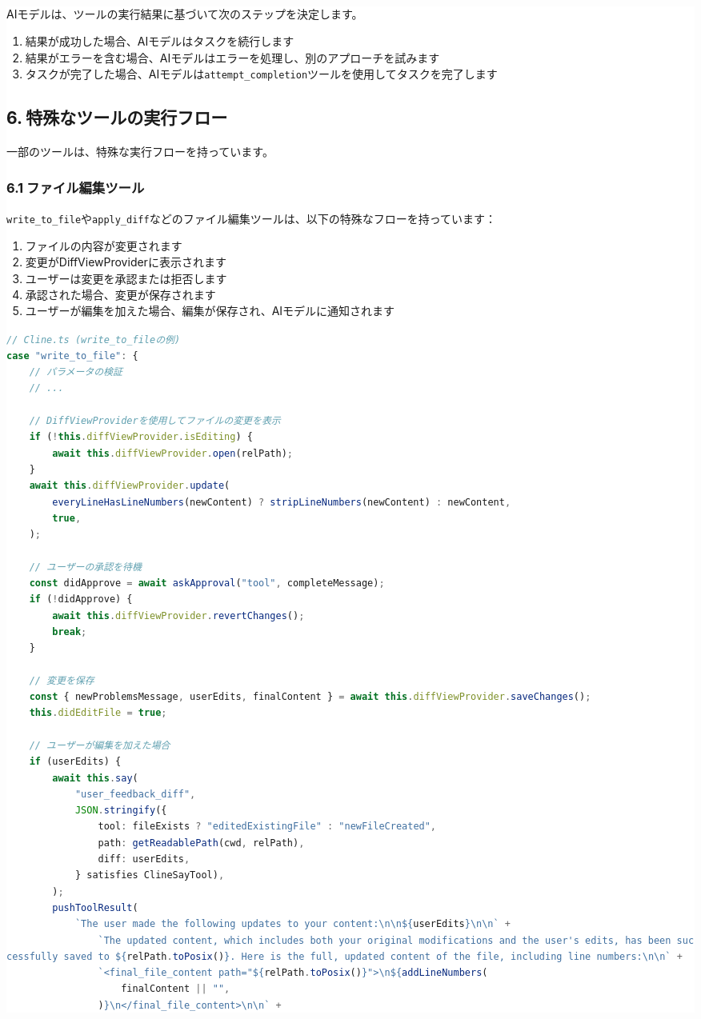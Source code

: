AIモデルは、ツールの実行結果に基づいて次のステップを決定します。

1. 結果が成功した場合、AIモデルはタスクを続行します
2. 結果がエラーを含む場合、AIモデルはエラーを処理し、別のアプローチを試みます
3. タスクが完了した場合、AIモデルは`attempt_completion`ツールを使用してタスクを完了します

## 6. 特殊なツールの実行フロー

一部のツールは、特殊な実行フローを持っています。

### 6.1 ファイル編集ツール

`write_to_file`や`apply_diff`などのファイル編集ツールは、以下の特殊なフローを持っています：

1. ファイルの内容が変更されます
2. 変更がDiffViewProviderに表示されます
3. ユーザーは変更を承認または拒否します
4. 承認された場合、変更が保存されます
5. ユーザーが編集を加えた場合、編集が保存され、AIモデルに通知されます

```typescript
// Cline.ts (write_to_fileの例)
case "write_to_file": {
    // パラメータの検証
    // ...
    
    // DiffViewProviderを使用してファイルの変更を表示
    if (!this.diffViewProvider.isEditing) {
        await this.diffViewProvider.open(relPath);
    }
    await this.diffViewProvider.update(
        everyLineHasLineNumbers(newContent) ? stripLineNumbers(newContent) : newContent,
        true,
    );
    
    // ユーザーの承認を待機
    const didApprove = await askApproval("tool", completeMessage);
    if (!didApprove) {
        await this.diffViewProvider.revertChanges();
        break;
    }
    
    // 変更を保存
    const { newProblemsMessage, userEdits, finalContent } = await this.diffViewProvider.saveChanges();
    this.didEditFile = true;
    
    // ユーザーが編集を加えた場合
    if (userEdits) {
        await this.say(
            "user_feedback_diff",
            JSON.stringify({
                tool: fileExists ? "editedExistingFile" : "newFileCreated",
                path: getReadablePath(cwd, relPath),
                diff: userEdits,
            } satisfies ClineSayTool),
        );
        pushToolResult(
            `The user made the following updates to your content:\n\n${userEdits}\n\n` +
                `The updated content, which includes both your original modifications and the user's edits, has been successfully saved to ${relPath.toPosix()}. Here is the full, updated content of the file, including line numbers:\n\n` +
                `<final_file_content path="${relPath.toPosix()}">\n${addLineNumbers(
                    finalContent || "",
                )}\n</final_file_content>\n\n` +
```